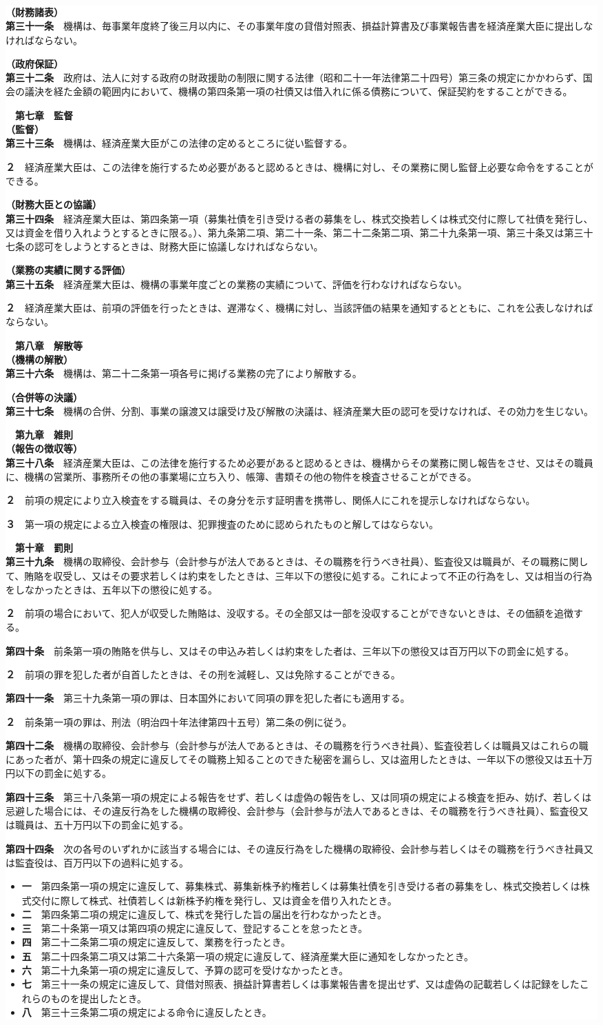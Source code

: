 **（財務諸表）**  
**第三十一条**　機構は、毎事業年度終了後三月以内に、その事業年度の貸借対照表、損益計算書及び事業報告書を経済産業大臣に提出しなければならない。  
  
**（政府保証）**  
**第三十二条**　政府は、法人に対する政府の財政援助の制限に関する法律（昭和二十一年法律第二十四号）第三条の規定にかかわらず、国会の議決を経た金額の範囲内において、機構の第四条第一項の社債又は借入れに係る債務について、保証契約をすることができる。  
  
&emsp;**第七章　監督**  
**（監督）**  
**第三十三条**　機構は、経済産業大臣がこの法律の定めるところに従い監督する。  
  
**２**　経済産業大臣は、この法律を施行するため必要があると認めるときは、機構に対し、その業務に関し監督上必要な命令をすることができる。  
  
**（財務大臣との協議）**  
**第三十四条**　経済産業大臣は、第四条第一項（募集社債を引き受ける者の募集をし、株式交換若しくは株式交付に際して社債を発行し、又は資金を借り入れようとするときに限る。）、第九条第二項、第二十一条、第二十二条第二項、第二十九条第一項、第三十条又は第三十七条の認可をしようとするときは、財務大臣に協議しなければならない。  
  
**（業務の実績に関する評価）**  
**第三十五条**　経済産業大臣は、機構の事業年度ごとの業務の実績について、評価を行わなければならない。  
  
**２**　経済産業大臣は、前項の評価を行ったときは、遅滞なく、機構に対し、当該評価の結果を通知するとともに、これを公表しなければならない。  
  
&emsp;**第八章　解散等**  
**（機構の解散）**  
**第三十六条**　機構は、第二十二条第一項各号に掲げる業務の完了により解散する。  
  
**（合併等の決議）**  
**第三十七条**　機構の合併、分割、事業の譲渡又は譲受け及び解散の決議は、経済産業大臣の認可を受けなければ、その効力を生じない。  
  
&emsp;**第九章　雑則**  
**（報告の徴収等）**  
**第三十八条**　経済産業大臣は、この法律を施行するため必要があると認めるときは、機構からその業務に関し報告をさせ、又はその職員に、機構の営業所、事務所その他の事業場に立ち入り、帳簿、書類その他の物件を検査させることができる。  
  
**２**　前項の規定により立入検査をする職員は、その身分を示す証明書を携帯し、関係人にこれを提示しなければならない。  
  
**３**　第一項の規定による立入検査の権限は、犯罪捜査のために認められたものと解してはならない。  
  
&emsp;**第十章　罰則**  
**第三十九条**　機構の取締役、会計参与（会計参与が法人であるときは、その職務を行うべき社員）、監査役又は職員が、その職務に関して、賄賂を収受し、又はその要求若しくは約束をしたときは、三年以下の懲役に処する。これによって不正の行為をし、又は相当の行為をしなかったときは、五年以下の懲役に処する。  
  
**２**　前項の場合において、犯人が収受した賄賂は、没収する。その全部又は一部を没収することができないときは、その価額を追徴する。  
  
**第四十条**　前条第一項の賄賂を供与し、又はその申込み若しくは約束をした者は、三年以下の懲役又は百万円以下の罰金に処する。  
  
**２**　前項の罪を犯した者が自首したときは、その刑を減軽し、又は免除することができる。  
  
**第四十一条**　第三十九条第一項の罪は、日本国外において同項の罪を犯した者にも適用する。  
  
**２**　前条第一項の罪は、刑法（明治四十年法律第四十五号）第二条の例に従う。  
  
**第四十二条**　機構の取締役、会計参与（会計参与が法人であるときは、その職務を行うべき社員）、監査役若しくは職員又はこれらの職にあった者が、第十四条の規定に違反してその職務上知ることのできた秘密を漏らし、又は盗用したときは、一年以下の懲役又は五十万円以下の罰金に処する。  
  
**第四十三条**　第三十八条第一項の規定による報告をせず、若しくは虚偽の報告をし、又は同項の規定による検査を拒み、妨げ、若しくは忌避した場合には、その違反行為をした機構の取締役、会計参与（会計参与が法人であるときは、その職務を行うべき社員）、監査役又は職員は、五十万円以下の罰金に処する。  
  
**第四十四条**　次の各号のいずれかに該当する場合には、その違反行為をした機構の取締役、会計参与若しくはその職務を行うべき社員又は監査役は、百万円以下の過料に処する。  
* **一**　第四条第一項の規定に違反して、募集株式、募集新株予約権若しくは募集社債を引き受ける者の募集をし、株式交換若しくは株式交付に際して株式、社債若しくは新株予約権を発行し、又は資金を借り入れたとき。  
* **二**　第四条第二項の規定に違反して、株式を発行した旨の届出を行わなかったとき。  
* **三**　第二十条第一項又は第四項の規定に違反して、登記することを怠ったとき。  
* **四**　第二十二条第二項の規定に違反して、業務を行ったとき。  
* **五**　第二十四条第二項又は第二十六条第一項の規定に違反して、経済産業大臣に通知をしなかったとき。  
* **六**　第二十九条第一項の規定に違反して、予算の認可を受けなかったとき。  
* **七**　第三十一条の規定に違反して、貸借対照表、損益計算書若しくは事業報告書を提出せず、又は虚偽の記載若しくは記録をしたこれらのものを提出したとき。  
* **八**　第三十三条第二項の規定による命令に違反したとき。  
  